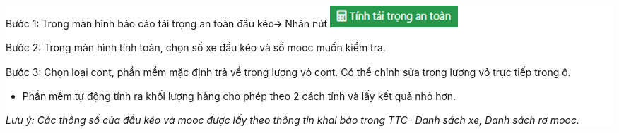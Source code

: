 Bước 1: Trong màn hình báo cáo tải trọng an toàn đầu kéo🡪 Nhấn nút ![](<../../.gitbook/assets/image (7).png>)

Bước 2: Trong màn hình tính toán, chọn số xe đầu kéo và số mooc muốn kiểm tra.

Bước 3: Chọn loại cont, phần mềm mặc định trả về trọng lượng vỏ cont. Có thể chỉnh sửa trọng lượng vỏ trực tiếp trong ô.

* Phần mềm tự động tính ra khối lượng hàng cho phép theo 2 cách tính và lấy kết quả nhỏ hơn.

_Lưu ý: Các thông số của đầu kéo và mooc được lấy theo thông tin khai báo trong TTC- Danh sách xe, Danh sách rơ mooc._

